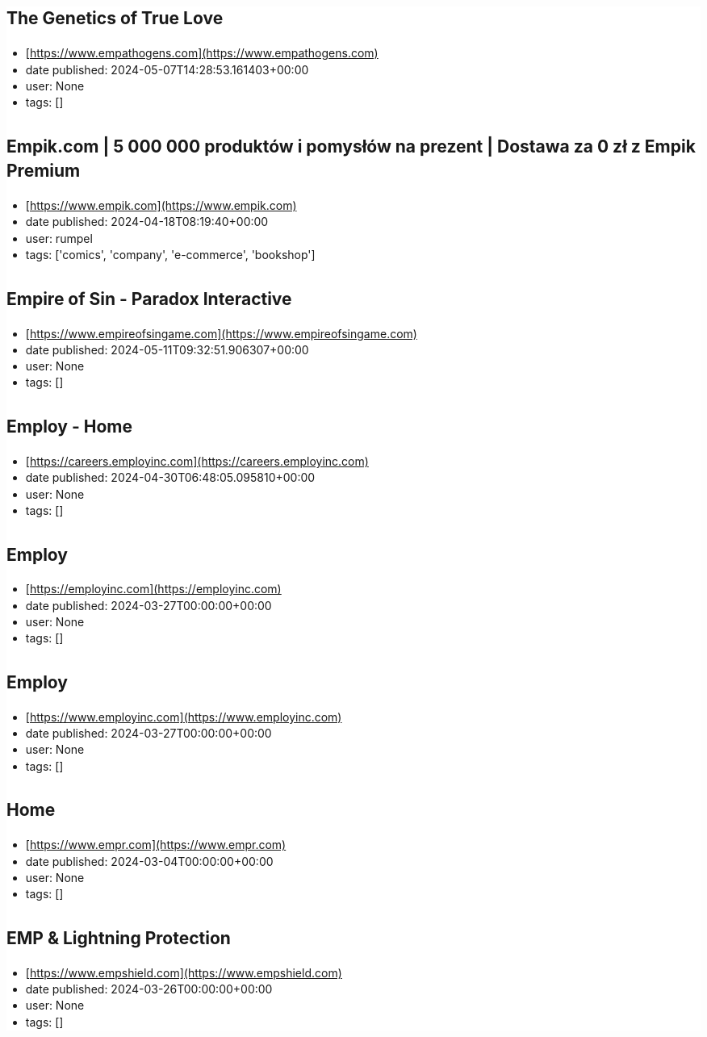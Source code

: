 ## The Genetics of True Love
 - [https://www.empathogens.com](https://www.empathogens.com)
 - date published: 2024-05-07T14:28:53.161403+00:00
 - user: None
 - tags: []

## Empik.com | 5 000 000 produktów i pomysłów na prezent | Dostawa za 0 zł z Empik Premium
 - [https://www.empik.com](https://www.empik.com)
 - date published: 2024-04-18T08:19:40+00:00
 - user: rumpel
 - tags: ['comics', 'company', 'e-commerce', 'bookshop']

## Empire of Sin - Paradox Interactive
 - [https://www.empireofsingame.com](https://www.empireofsingame.com)
 - date published: 2024-05-11T09:32:51.906307+00:00
 - user: None
 - tags: []

## Employ - Home
 - [https://careers.employinc.com](https://careers.employinc.com)
 - date published: 2024-04-30T06:48:05.095810+00:00
 - user: None
 - tags: []

## Employ
 - [https://employinc.com](https://employinc.com)
 - date published: 2024-03-27T00:00:00+00:00
 - user: None
 - tags: []

## Employ
 - [https://www.employinc.com](https://www.employinc.com)
 - date published: 2024-03-27T00:00:00+00:00
 - user: None
 - tags: []

## Home
 - [https://www.empr.com](https://www.empr.com)
 - date published: 2024-03-04T00:00:00+00:00
 - user: None
 - tags: []

## EMP & Lightning Protection
 - [https://www.empshield.com](https://www.empshield.com)
 - date published: 2024-03-26T00:00:00+00:00
 - user: None
 - tags: []
